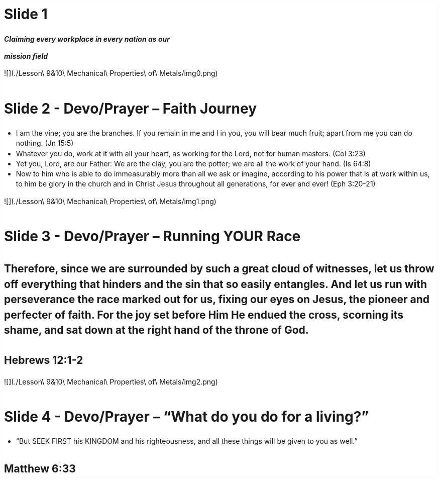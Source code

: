 # Slide 1

_**Claiming every workplace in every nation as our**_

_**mission field**_

![](./Lesson\ 9&10\ Mechanical\ Properties\ of\ Metals/img0.png)


# Slide 2 - **Devo/Prayer – Faith Journey**

- I am the vine; you are the branches. If you remain in me and I in you, you will bear much fruit; apart from me you can do nothing. (Jn 15:5)
- Whatever you do, work at it with all your heart, as working for the Lord, not for human masters. (Col 3:23)
- Yet you, Lord, are our Father. We are the clay, you are the potter; we are all the work of your hand. (Is 64:8)
- Now to him who is able to do immeasurably more than all we ask or imagine, according to his power that is at work within us, to him be glory in the church and in Christ Jesus throughout all generations, for ever and ever! (Eph 3:20-21)

![](./Lesson\ 9&10\ Mechanical\ Properties\ of\ Metals/img1.png)


# Slide 3 - **Devo/Prayer – Running YOUR Race**

## **Therefore, since we are surrounded by such a great cloud of witnesses, let us throw off everything that hinders and the sin that so easily entangles. And let us run with perseverance the race marked out for us, fixing our eyes on Jesus, the pioneer and perfecter of faith. For the joy set before Him He endued the cross, scorning its shame, and sat down at the right hand of the throne of God.**

## **Hebrews 12:1-2**

![](./Lesson\ 9&10\ Mechanical\ Properties\ of\ Metals/img2.png)


# Slide 4 - **Devo/Prayer – “What do you do for a living?”**

- “But SEEK FIRST his KINGDOM and his righteousness, and all these things will be given to you as well.”

## Matthew 6:33
